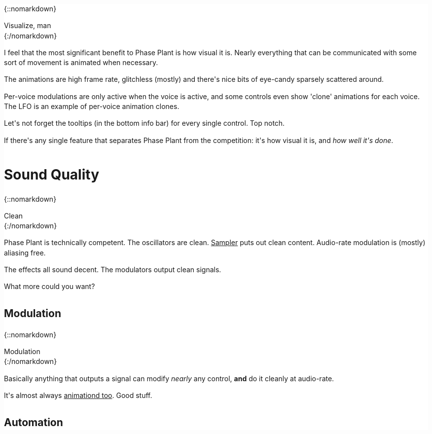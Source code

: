 {::nomarkdown}
<video autoplay loop muted class="gifvid">
<source src="/assets/Khs/Phaseplant/Visualize.mp4" type="video/mp4">
Your browser does not support the video tag.
</video>
<div class="video-caption">Visualize, man</div>
{:/nomarkdown}

I feel that the most significant benefit to Phase Plant is how visual it is. Nearly everything that can be communicated with some sort of movement is animated when necessary.

The animations are high frame rate, glitchless (mostly) and there's nice bits of eye-candy sparsely scattered around.

Per-voice modulations are only active when the voice is active, and some controls even show 'clone' animations for each voice. The LFO is an example of per-voice animation clones.

Let's not forget the tooltips (in the bottom info bar) for every single control. Top notch.

If there's any single feature that separates Phase Plant from the competition: it's how visual it is, and _how well it's done_.

# Sound Quality

{::nomarkdown}
<video autoplay loop muted class="gifvid">
<source src="/assets/Khs/PhasePlant/Aliasing.mp4" type="video/mp4">
Your browser does not support the video tag.
</video>
<div class="video-caption">Clean</div>
{:/nomarkdown}

Phase Plant is technically competent. The oscillators are clean. [Sampler](#sample) puts out clean content. Audio-rate modulation is (mostly) aliasing free.

The effects all sound decent. The modulators output clean signals.

What more could you want?

## Modulation

{::nomarkdown}
<video autoplay loop muted class="gifvid">
<source src="/assets/Khs/PhasePlant/Modulation.mp4" type="video/mp4">
Your browser does not support the video tag.
</video>
<div class="video-caption">Modulation</div>
{:/nomarkdown}

Basically anything that outputs a signal can modify _nearly_ any control, **and** do it cleanly at audio-rate.

It's almost always [animationd too](#visualiation). Good stuff.

## Automation

